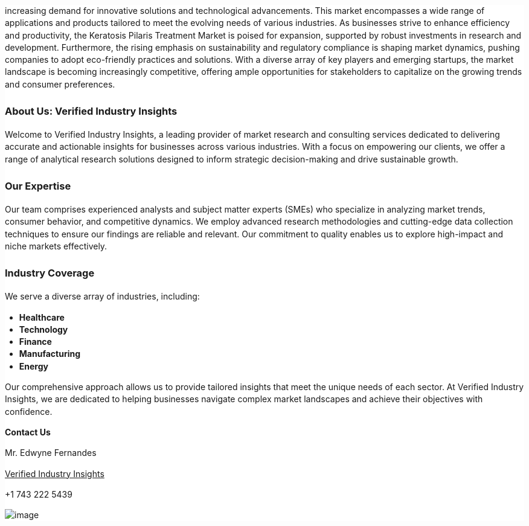 increasing demand for innovative solutions and technological advancements. This market encompasses a wide range of applications and products tailored to meet the evolving needs of various industries. As businesses strive to enhance efficiency and productivity, the Keratosis Pilaris Treatment Market is poised for expansion, supported by robust investments in research and development. Furthermore, the rising emphasis on sustainability and regulatory compliance is shaping market dynamics, pushing companies to adopt eco-friendly practices and solutions. With a diverse array of key players and emerging startups, the market landscape is becoming increasingly competitive, offering ample opportunities for stakeholders to capitalize on the growing trends and consumer preferences.</p><h3>About Us: Verified Industry Insights</h3><p>Welcome to Verified Industry Insights, a leading provider of market research and consulting services dedicated to delivering accurate and actionable insights for businesses across various industries. With a focus on empowering our clients, we offer a range of analytical research solutions designed to inform strategic decision-making and drive sustainable growth.</p><h3>Our Expertise</h3><p>Our team comprises experienced analysts and subject matter experts (SMEs) who specialize in analyzing market trends, consumer behavior, and competitive dynamics. We employ advanced research methodologies and cutting-edge data collection techniques to ensure our findings are reliable and relevant. Our commitment to quality enables us to explore high-impact and niche markets effectively.</p><h3>Industry Coverage</h3><p>We serve a diverse array of industries, including:</p><ul><li><strong>Healthcare</strong></li><li><strong>Technology</strong></li><li><strong>Finance</strong></li><li><strong>Manufacturing</strong></li><li><strong>Energy</strong></li></ul><p>Our comprehensive approach allows us to provide tailored insights that meet the unique needs of each sector. At Verified Industry Insights, we are dedicated to helping businesses navigate complex market landscapes and achieve their objectives with confidence.</p><p><strong>Contact Us</strong></p><p>Mr. Edwyne Fernandes</p><p><a href="https://www.verifiedindustryinsights.com/">Verified Industry Insights</a></p><p>+1 743 222 5439</p>
![image](https://github.com/user-attachments/assets/850cab9a-4eb6-46f8-aa78-a72e27ae5857)
